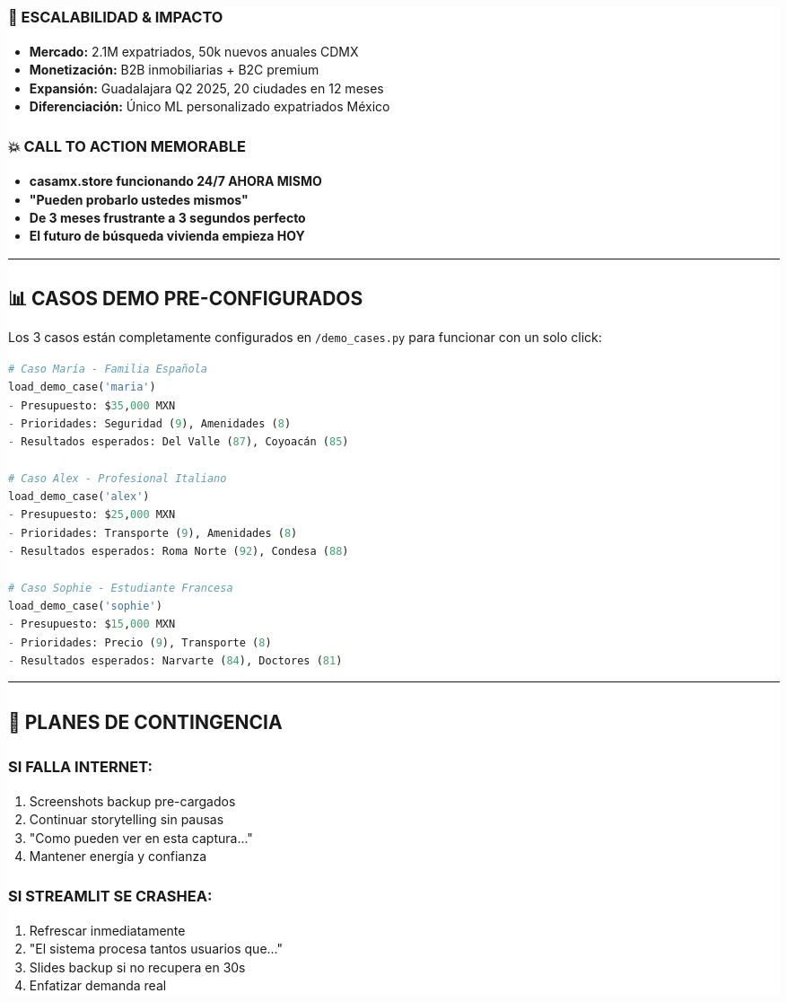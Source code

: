 ### 🚀 ESCALABILIDAD & IMPACTO
- **Mercado:** 2.1M expatriados, 50k nuevos anuales CDMX
- **Monetización:** B2B inmobiliarias + B2C premium
- **Expansión:** Guadalajara Q2 2025, 20 ciudades en 12 meses
- **Diferenciación:** Único ML personalizado expatriados México

### 💥 CALL TO ACTION MEMORABLE
- **casamx.store funcionando 24/7 AHORA MISMO**
- **"Pueden probarlo ustedes mismos"**
- **De 3 meses frustrante a 3 segundos perfecto**
- **El futuro de búsqueda vivienda empieza HOY**

---

## 📊 CASOS DEMO PRE-CONFIGURADOS

Los 3 casos están completamente configurados en `/demo_cases.py` para funcionar con un solo click:

```python
# Caso María - Familia Española
load_demo_case('maria')
- Presupuesto: $35,000 MXN
- Prioridades: Seguridad (9), Amenidades (8)
- Resultados esperados: Del Valle (87), Coyoacán (85)

# Caso Alex - Profesional Italiano  
load_demo_case('alex')
- Presupuesto: $25,000 MXN
- Prioridades: Transporte (9), Amenidades (8)
- Resultados esperados: Roma Norte (92), Condesa (88)

# Caso Sophie - Estudiante Francesa
load_demo_case('sophie')
- Presupuesto: $15,000 MXN  
- Prioridades: Precio (9), Transporte (8)
- Resultados esperados: Narvarte (84), Doctores (81)
```

---

## 🚨 PLANES DE CONTINGENCIA

### SI FALLA INTERNET:
1. Screenshots backup pre-cargados
2. Continuar storytelling sin pausas
3. "Como pueden ver en esta captura..."
4. Mantener energía y confianza

### SI STREAMLIT SE CRASHEA:
1. Refrescar inmediatamente
2. "El sistema procesa tantos usuarios que..."
3. Slides backup si no recupera en 30s
4. Enfatizar demanda real
